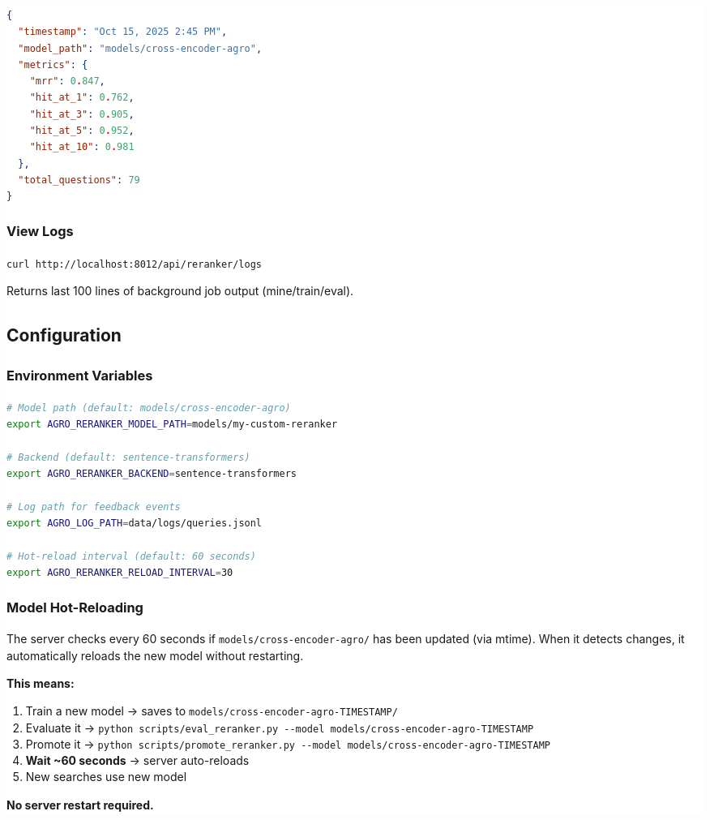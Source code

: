 ```json
{
  "timestamp": "Oct 15, 2025 2:45 PM",
  "model_path": "models/cross-encoder-agro",
  "metrics": {
    "mrr": 0.847,
    "hit_at_1": 0.762,
    "hit_at_3": 0.905,
    "hit_at_5": 0.952,
    "hit_at_10": 0.981
  },
  "total_questions": 79
}
```

### View Logs

```bash
curl http://localhost:8012/api/reranker/logs
```

Returns last 100 lines of background job output (mine/train/eval).

## Configuration

### Environment Variables

```bash
# Model path (default: models/cross-encoder-agro)
export AGRO_RERANKER_MODEL_PATH=models/my-custom-reranker

# Backend (default: sentence-transformers)
export AGRO_RERANKER_BACKEND=sentence-transformers

# Log path for feedback events
export AGRO_LOG_PATH=data/logs/queries.jsonl

# Hot-reload interval (default: 60 seconds)
export AGRO_RERANKER_RELOAD_INTERVAL=30
```

### Model Hot-Reloading

The server checks every 60 seconds if `models/cross-encoder-agro/` has been updated (via mtime). When it detects changes, it automatically reloads the new model without restarting.

**This means:**
1. Train a new model → saves to `models/cross-encoder-agro-TIMESTAMP/`
2. Evaluate it → `python scripts/eval_reranker.py --model models/cross-encoder-agro-TIMESTAMP`
3. Promote it → `python scripts/promote_reranker.py --model models/cross-encoder-agro-TIMESTAMP`
4. **Wait ~60 seconds** → server auto-reloads
5. New searches use new model

**No server restart required.**

